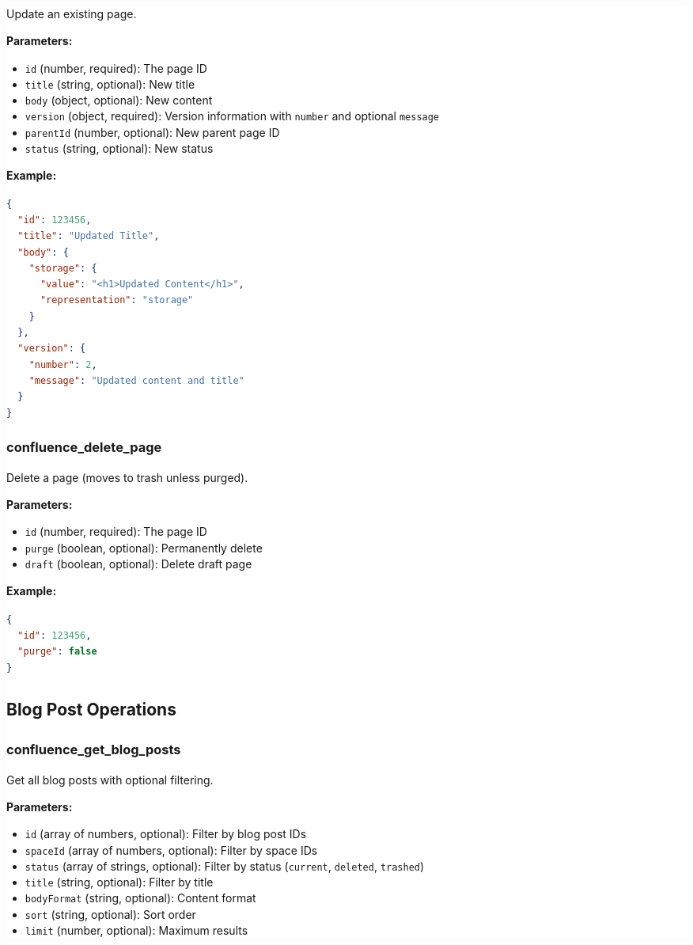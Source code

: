 Update an existing page.

**Parameters:**
- `id` (number, required): The page ID
- `title` (string, optional): New title
- `body` (object, optional): New content
- `version` (object, required): Version information with `number` and optional `message`
- `parentId` (number, optional): New parent page ID
- `status` (string, optional): New status

**Example:**
```json
{
  "id": 123456,
  "title": "Updated Title",
  "body": {
    "storage": {
      "value": "<h1>Updated Content</h1>",
      "representation": "storage"
    }
  },
  "version": {
    "number": 2,
    "message": "Updated content and title"
  }
}
```

### confluence_delete_page

Delete a page (moves to trash unless purged).

**Parameters:**
- `id` (number, required): The page ID
- `purge` (boolean, optional): Permanently delete
- `draft` (boolean, optional): Delete draft page

**Example:**
```json
{
  "id": 123456,
  "purge": false
}
```

## Blog Post Operations

### confluence_get_blog_posts

Get all blog posts with optional filtering.

**Parameters:**
- `id` (array of numbers, optional): Filter by blog post IDs
- `spaceId` (array of numbers, optional): Filter by space IDs
- `status` (array of strings, optional): Filter by status (`current`, `deleted`, `trashed`)
- `title` (string, optional): Filter by title
- `bodyFormat` (string, optional): Content format
- `sort` (string, optional): Sort order
- `limit` (number, optional): Maximum results
